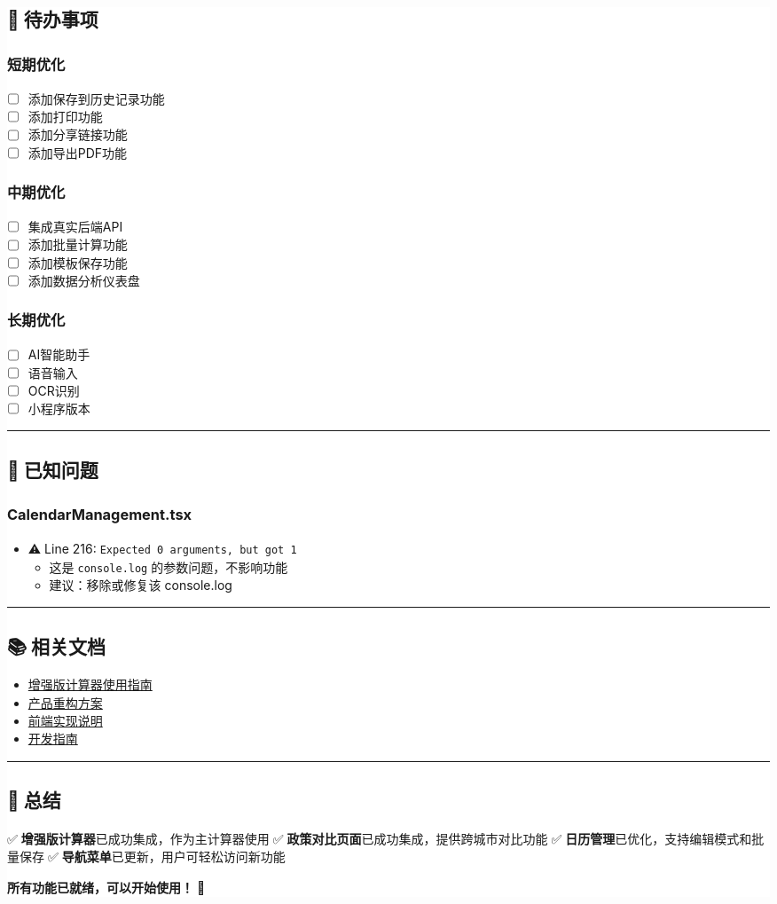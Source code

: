 
## 📝 待办事项

### 短期优化
- [ ] 添加保存到历史记录功能
- [ ] 添加打印功能
- [ ] 添加分享链接功能
- [ ] 添加导出PDF功能

### 中期优化
- [ ] 集成真实后端API
- [ ] 添加批量计算功能
- [ ] 添加模板保存功能
- [ ] 添加数据分析仪表盘

### 长期优化
- [ ] AI智能助手
- [ ] 语音输入
- [ ] OCR识别
- [ ] 小程序版本

---

## 🐛 已知问题

### CalendarManagement.tsx
- ⚠️ Line 216: `Expected 0 arguments, but got 1`
  - 这是 `console.log` 的参数问题，不影响功能
  - 建议：移除或修复该 console.log

---

## 📚 相关文档

- [增强版计算器使用指南](./ENHANCED_CALCULATOR_GUIDE.md)
- [产品重构方案](./PRODUCT_REFACTORING_PLAN.md)
- [前端实现说明](../FRONTEND_IMPLEMENTATION.md)
- [开发指南](./DEVELOPMENT_GUIDE.md)

---

## 🎉 总结

✅ **增强版计算器**已成功集成，作为主计算器使用
✅ **政策对比页面**已成功集成，提供跨城市对比功能
✅ **日历管理**已优化，支持编辑模式和批量保存
✅ **导航菜单**已更新，用户可轻松访问新功能

**所有功能已就绪，可以开始使用！** 🚀
